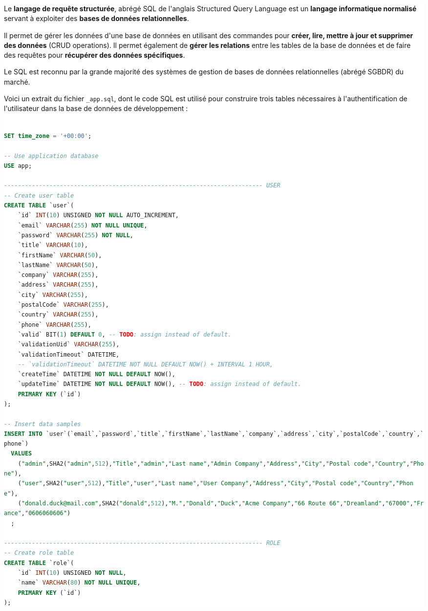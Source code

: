 Le **langage de requête structurée**, abrégé SQL de l'anglais Structured Query Language est un **langage informatique normalisé** servant à exploiter des **bases de données relationnelles**.

Il permet de gérer les données d'une base de données en utilisant des commandes pour **créer, lire, mettre à jour et supprimer des données** (CRUD operations). Il permet également de **gérer les relations** entre les tables de la base de données et de faire des requêtes pour **récupérer des données spécifiques**.

Le SQL est reconnu par la grande majorité des systèmes de gestion de bases de données relationnelles (abrégé SGBDR) du marché.

Voici un extrait du fichier `_app.sql`, dont le code SQL est utilisé pour construire trois tables nécessaires à l'authentification de l'utilisateur dans la base de données de développement :


```sql

SET time_zone = '+00:00';

-- Use application database
USE app;

-------------------------------------------------------------------------- USER
-- Create user table
CREATE TABLE `user`(
    `id` INT(10) UNSIGNED NOT NULL AUTO_INCREMENT,
    `email` VARCHAR(255) NOT NULL UNIQUE,
    `password` VARCHAR(255) NOT NULL,
    `title` VARCHAR(10),
    `firstName` VARCHAR(50),
    `lastName` VARCHAR(50),
    `company` VARCHAR(255),
    `address` VARCHAR(255),
    `city` VARCHAR(255),
    `postalCode` VARCHAR(255),
    `country` VARCHAR(255),
    `phone` VARCHAR(255),
    `valid` BIT(1) DEFAULT 0, -- TODO: assign instead of default.
    `validationUid` VARCHAR(255),
    `validationTimeout` DATETIME,
    -- `validationTimeout` DATETIME NOT NULL DEFAULT NOW() + INTERVAL 1 HOUR,
    `createTime` DATETIME NOT NULL DEFAULT NOW(),
    `updateTime` DATETIME NOT NULL DEFAULT NOW(), -- TODO: assign instead of default.
    PRIMARY KEY (`id`)
);

-- Insert data samples
INSERT INTO `user`(`email`,`password`,`title`,`firstName`,`lastName`,`company`,`address`,`city`,`postalCode`,`country`,`phone`)
  VALUES
    ("admin",SHA2("admin",512),"Title","admin","Last name","Admin Company","Address","City","Postal code","Country","Phone"),
    ("user",SHA2("user",512),"Title","user","Last name","User Company","Address","City","Postal code","Country","Phone"),
    ("donald.duck@mail.com",SHA2("donald",512),"M.","Donald","Duck","Acme Company","66 Route 66","Dreamland","67000","France","0606060606")
  ;

-------------------------------------------------------------------------- ROLE
-- Create role table
CREATE TABLE `role`(
    `id` INT(10) UNSIGNED NOT NULL,
    `name` VARCHAR(80) NOT NULL UNIQUE,
    PRIMARY KEY (`id`)
);

```